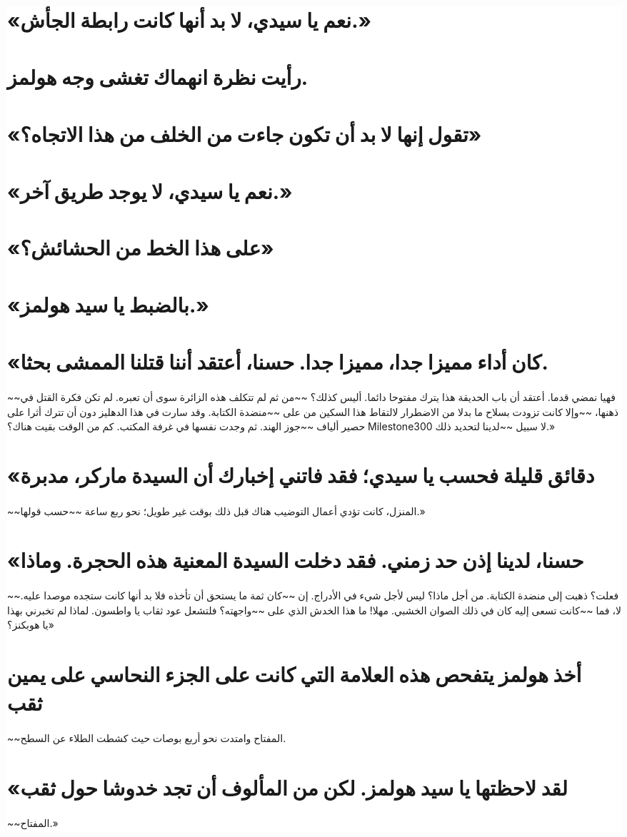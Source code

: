 # «نعم يا سيدي، لا بد أنها كانت رابطة الجأش.»

# رأيت نظرة انهماك تغشى وجه هولمز.

# «تقول إنها لا بد أن تكون جاءت من الخلف من هذا الاتجاه؟»

# «نعم يا سيدي، لا يوجد طريق آخر.»

# «على هذا الخط من الحشائش؟»

# «بالضبط يا سيد هولمز.»

# «كان أداء مميزا جدا، مميزا جدا. حسنا، أعتقد أننا قتلنا الممشى بحثا.
~~فهيا نمضي قدما. أعتقد أن باب الحديقة هذا يترك مفتوحا دائما. أليس كذلك؟
~~من ثم لم تتكلف هذه الزائرة سوى أن تعبره. لم تكن فكرة القتل في ذهنها،
~~وإلا كانت تزودت بسلاح ما بدلا من الاضطرار لالتقاط هذا السكين من على
~~منضدة الكتابة. وقد سارت في هذا الدهليز دون أن تترك أثرا على حصير ألياف
~~جوز الهند. ثم وجدت نفسها في غرفة المكتب. كم من الوقت بقيت هناك؟  Milestone300  لا سبيل
~~لدينا لتحديد ذلك.»

# «دقائق قليلة فحسب يا سيدي؛ فقد فاتني إخبارك أن السيدة ماركر، مدبرة
~~المنزل، كانت تؤدي أعمال التوضيب هناك قبل ذلك بوقت غير طويل؛ نحو ربع ساعة
~~حسب قولها.»

# «حسنا، لدينا إذن حد زمني. فقد دخلت السيدة المعنية هذه الحجرة. وماذا
~~فعلت؟ ذهبت إلى منضدة الكتابة. من أجل ماذا؟ ليس لأجل شيء في الأدراج. إن
~~كان ثمة ما يستحق أن تأخذه فلا بد أنها كانت ستجده موصدا عليه. لا، فما
~~كانت تسعى إليه كان في ذلك الصوان الخشبي. مهلا! ما هذا الخدش الذي على
~~واجهته؟ فلتشعل عود ثقاب يا واطسون. لماذا لم تخبرني بهذا يا هوبكنز؟»

# أخذ هولمز يتفحص هذه العلامة التي كانت على الجزء النحاسي على يمين ثقب
~~المفتاح وامتدت نحو أربع بوصات حيث كشطت الطلاء عن السطح.

# «لقد لاحظتها يا سيد هولمز. لكن من المألوف أن تجد خدوشا حول ثقب
~~المفتاح.»
